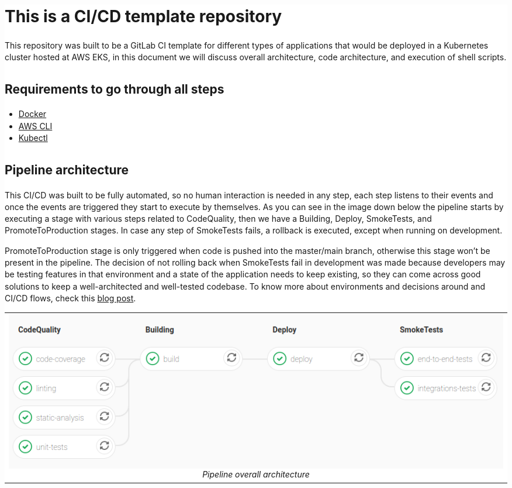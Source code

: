 # This is a CI/CD template repository

This repository was built to be a GitLab CI template for different types of applications that would be deployed
in a Kubernetes cluster hosted at AWS EKS, in this document we will discuss overall architecture, code architecture, and
execution of shell scripts.

## Requirements to go through all steps

- [Docker](https://docs.docker.com/install/)
- [AWS CLI](https://docs.aws.amazon.com/cli/latest/userguide/install-cliv2-linux.html)
- [Kubectl](https://kubernetes.io/docs/tasks/tools/install-kubectl/)

## Pipeline architecture

This CI/CD was built to be fully automated, so no human interaction is needed in any step, each step listens to their
events and once the events are triggered they start to execute by themselves. As you can see in the image down below the
pipeline starts by executing a stage with various steps related to CodeQuality, then we have a Building, Deploy,
SmokeTests, and PromoteToProduction stages. In case any step of SmokeTests fails, a rollback is executed, except when
running on development.

PromoteToProduction stage is only triggered when code is pushed into the master/main branch, otherwise this stage won’t
be present in the pipeline. The decision of not rolling back when SmokeTests fail in development was made because
developers may be testing features in that environment and a state of the application needs to keep existing, so they
can come across good solutions to keep a well-architected and well-tested codebase. To know more about environments and
decisions around and CI/CD flows, check this
[blog post]().

<table align="center">
  <tr>
    <td align="center" width="9999">
      <img src="images/pipeline-flow.png" align="center" width="1500" alt="Project icon">
      <i>Pipeline overall architecture</i>
    </td>
  </tr>
</table>
